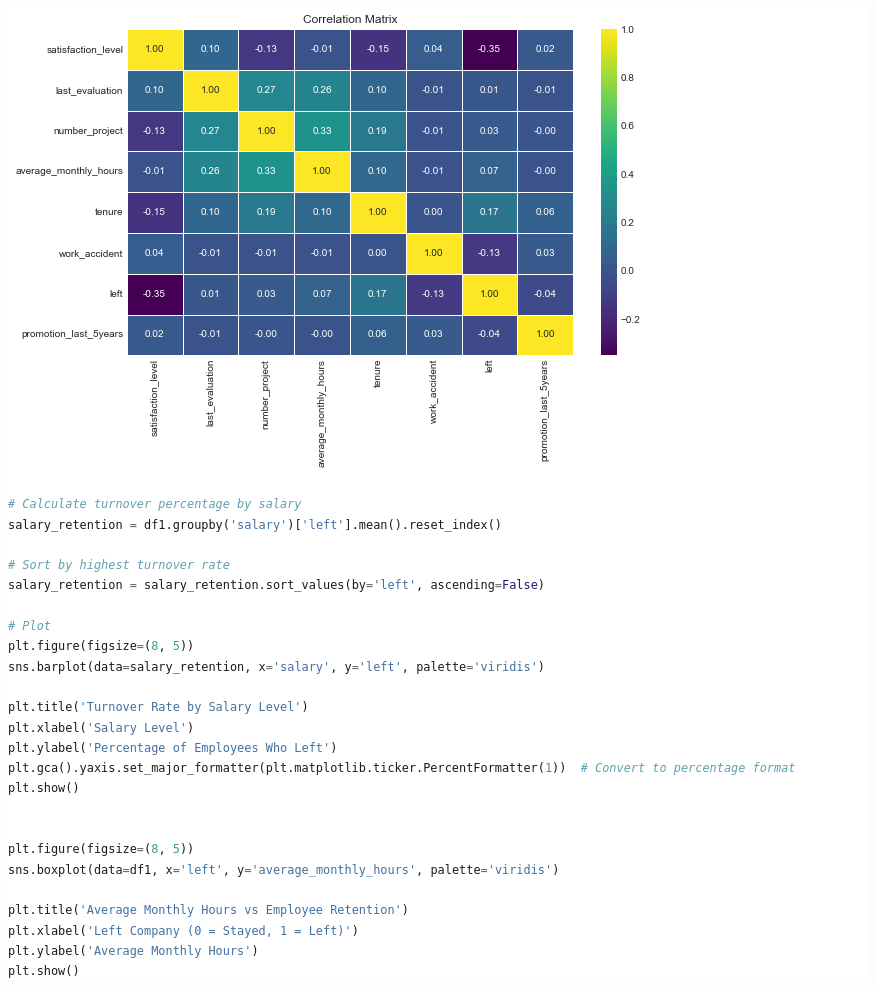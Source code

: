 
    
![png](Google_Advanced_Analytics_SalifortMotors_Code_files/Google_Advanced_Analytics_SalifortMotors_Code_21_0.png)
    



```python
# Calculate turnover percentage by salary
salary_retention = df1.groupby('salary')['left'].mean().reset_index()

# Sort by highest turnover rate
salary_retention = salary_retention.sort_values(by='left', ascending=False)

# Plot
plt.figure(figsize=(8, 5))
sns.barplot(data=salary_retention, x='salary', y='left', palette='viridis')

plt.title('Turnover Rate by Salary Level')
plt.xlabel('Salary Level')
plt.ylabel('Percentage of Employees Who Left')
plt.gca().yaxis.set_major_formatter(plt.matplotlib.ticker.PercentFormatter(1))  # Convert to percentage format
plt.show()


plt.figure(figsize=(8, 5))
sns.boxplot(data=df1, x='left', y='average_monthly_hours', palette='viridis')

plt.title('Average Monthly Hours vs Employee Retention')
plt.xlabel('Left Company (0 = Stayed, 1 = Left)')
plt.ylabel('Average Monthly Hours')
plt.show()
```
